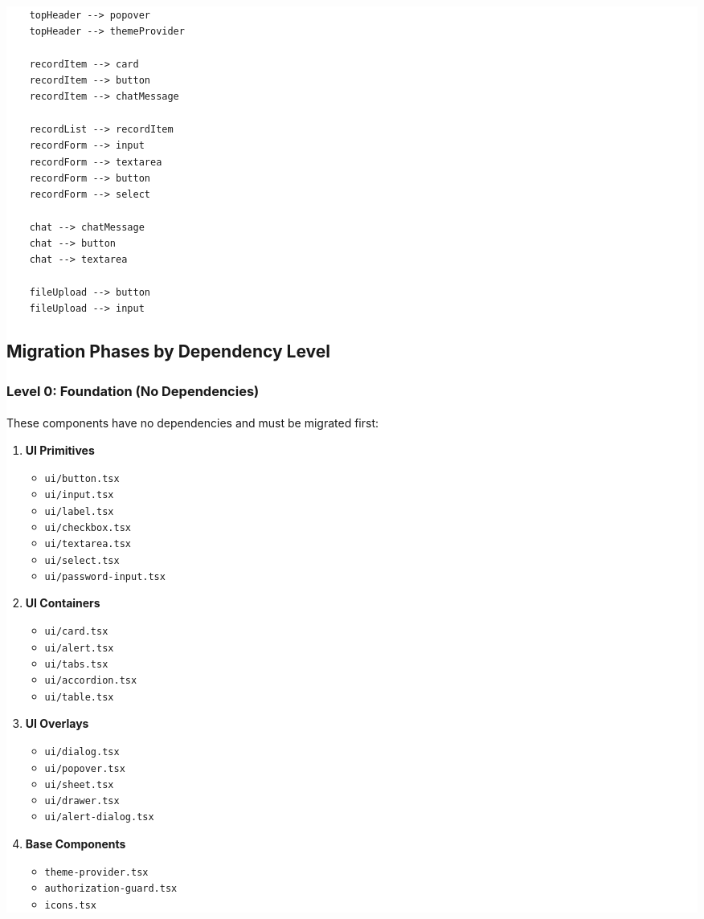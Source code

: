 ```mermaid
    topHeader --> popover
    topHeader --> themeProvider
    
    recordItem --> card
    recordItem --> button
    recordItem --> chatMessage
    
    recordList --> recordItem
    recordForm --> input
    recordForm --> textarea
    recordForm --> button
    recordForm --> select
    
    chat --> chatMessage
    chat --> button
    chat --> textarea
    
    fileUpload --> button
    fileUpload --> input
```

## Migration Phases by Dependency Level

### Level 0: Foundation (No Dependencies)
These components have no dependencies and must be migrated first:

1. **UI Primitives**
   - `ui/button.tsx`
   - `ui/input.tsx`
   - `ui/label.tsx`
   - `ui/checkbox.tsx`
   - `ui/textarea.tsx`
   - `ui/select.tsx`
   - `ui/password-input.tsx`

2. **UI Containers**
   - `ui/card.tsx`
   - `ui/alert.tsx`
   - `ui/tabs.tsx`
   - `ui/accordion.tsx`
   - `ui/table.tsx`

3. **UI Overlays**
   - `ui/dialog.tsx`
   - `ui/popover.tsx`
   - `ui/sheet.tsx`
   - `ui/drawer.tsx`
   - `ui/alert-dialog.tsx`

4. **Base Components**
   - `theme-provider.tsx`
   - `authorization-guard.tsx`
   - `icons.tsx`
